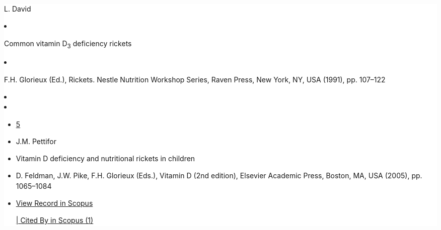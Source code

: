 L. David</li>

<li class="title">

<p>

Common vitamin D<sub>3</sub> deficiency rickets</p>

</li>

<li class="source">

<p>

F.H. Glorieux (Ed.), Rickets. Nestle Nutrition Workshop Series, Raven Press, New York, NY, USA (1991), pp. 107–122</p>

</li>

<li class="external refPlaceHolder">

</li>

</ul></li>

<li id="bib0025">

<ul class="reference" id="bibsbref5"><li class="referenceLabel">

<a class="wiki" href="5" rel="">5</a></li>

<li class="author">

J.M. Pettifor</li>

<li class="title">

<p>

Vitamin D deficiency and nutritional rickets in children</p>

</li>

<li class="source">

<p>

D. Feldman, J.W. Pike, F.H. Glorieux (Eds.), Vitamin D (2nd edition), Elsevier Academic Press, Boston, MA, USA (2005), pp. 1065–1084</p>

</li>

<li class="external refPlaceHolder">

<div class="boxLink SC_record">

<a class="olSpawnWindow" href="http://www.sciencedirect.com/science?_ob=RedirectURL&amp;_method=outwardLink&amp;_partnerName=655&amp;_eid=1-s2.0-S0960076012002154&amp;_origin=article&amp;zone=art_page&amp;_targetURL=http%3A%2F%2Fwww.scopus.com%2Finward%2Frecord.ur" rel="nofollow">View Record in Scopus</a></div>

<div class="boxLink">

<a class="olSpawnWindow" href="http://www.sciencedirect.com/science?_ob=RedirectURL&amp;_method=outwardLink&amp;_partnerName=656&amp;_origin=article&amp;zone=art_page&amp;_targetURL=http%3A%2F%2Fwww.scopus.com%2Finward%2Fcitedby.ur" rel="nofollow"><span class="citedBy_" id="citedBy_5">| Cited By in Scopus (1)</span></a></div>
